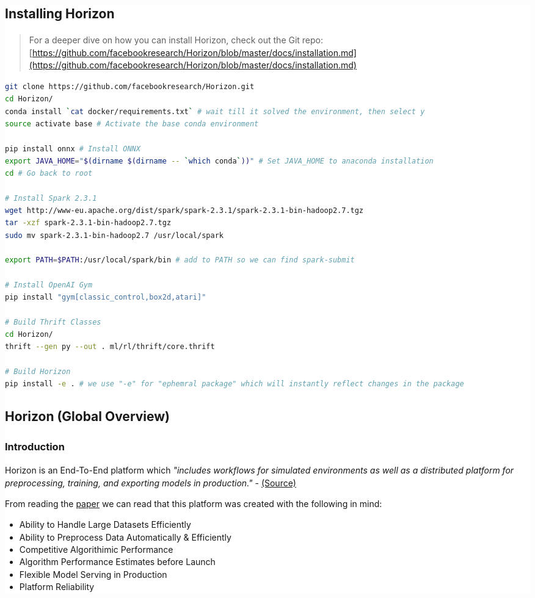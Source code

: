 ## Installing Horizon

> For a deeper dive on how you can install Horizon, check out the Git repo: [https://github.com/facebookresearch/Horizon/blob/master/docs/installation.md](https://github.com/facebookresearch/Horizon/blob/master/docs/installation.md)

```bash
git clone https://github.com/facebookresearch/Horizon.git
cd Horizon/
conda install `cat docker/requirements.txt` # wait till it solved the environment, then select y
source activate base # Activate the base conda environment

pip install onnx # Install ONNX
export JAVA_HOME="$(dirname $(dirname -- `which conda`))" # Set JAVA_HOME to anaconda installation
cd # Go back to root

# Install Spark 2.3.1
wget http://www-eu.apache.org/dist/spark/spark-2.3.1/spark-2.3.1-bin-hadoop2.7.tgz
tar -xzf spark-2.3.1-bin-hadoop2.7.tgz
sudo mv spark-2.3.1-bin-hadoop2.7 /usr/local/spark

export PATH=$PATH:/usr/local/spark/bin # add to PATH so we can find spark-submit

# Install OpenAI Gym
pip install "gym[classic_control,box2d,atari]"

# Build Thrift Classes
cd Horizon/
thrift --gen py --out . ml/rl/thrift/core.thrift

# Build Horizon
pip install -e . # we use "-e" for "ephemral package" which will instantly reflect changes in the package
```

## Horizon (Global Overview)

### Introduction

Horizon is an End-To-End platform which *"includes workflows for simulated environments as well as a distributed platform for preprocessing, training, and exporting models in production."* - [(Source)](https://code.fb.com/ml-applications/horizon/)

From reading the [paper](https://research.fb.com/wp-content/uploads/2018/10/Horizon-Facebooks-Open-Source-Applied-Reinforcement-Learning-Platform.pdf) we can read that this platform was created with the following in mind:

* Ability to Handle Large Datasets Efficiently
* Ability to Preprocess Data Automatically & Efficiently
* Competitive Algorithimic Performance
* Algorithm Performance Estimates before Launch
* Flexible Model Serving in Production
* Platform Reliability
